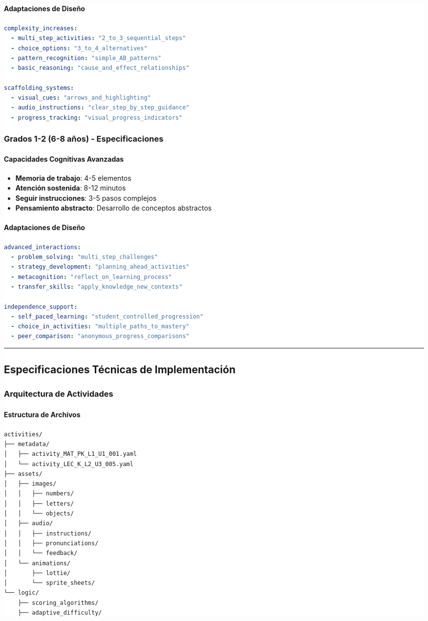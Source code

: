 #### Adaptaciones de Diseño
```yaml
complexity_increases:
  - multi_step_activities: "2_to_3_sequential_steps"
  - choice_options: "3_to_4_alternatives"
  - pattern_recognition: "simple_AB_patterns"
  - basic_reasoning: "cause_and_effect_relationships"

scaffolding_systems:
  - visual_cues: "arrows_and_highlighting"
  - audio_instructions: "clear_step_by_step_guidance"
  - progress_tracking: "visual_progress_indicators"
```

### Grados 1-2 (6-8 años) - Especificaciones

#### Capacidades Cognitivas Avanzadas
- **Memoria de trabajo**: 4-5 elementos
- **Atención sostenida**: 8-12 minutos
- **Seguir instrucciones**: 3-5 pasos complejos
- **Pensamiento abstracto**: Desarrollo de conceptos abstractos

#### Adaptaciones de Diseño
```yaml
advanced_interactions:
  - problem_solving: "multi_step_challenges"
  - strategy_development: "planning_ahead_activities"
  - metacognition: "reflect_on_learning_process"
  - transfer_skills: "apply_knowledge_new_contexts"

independence_support:
  - self_paced_learning: "student_controlled_progression"
  - choice_in_activities: "multiple_paths_to_mastery"
  - peer_comparison: "anonymous_progress_comparisons"
```

---

## Especificaciones Técnicas de Implementación

### Arquitectura de Actividades

#### Estructura de Archivos
```
activities/
├── metadata/
│   ├── activity_MAT_PK_L1_U1_001.yaml
│   └── activity_LEC_K_L2_U3_005.yaml
├── assets/
│   ├── images/
│   │   ├── numbers/
│   │   ├── letters/
│   │   └── objects/
│   ├── audio/
│   │   ├── instructions/
│   │   ├── pronunciations/
│   │   └── feedback/
│   └── animations/
│       ├── lottie/
│       └── sprite_sheets/
└── logic/
    ├── scoring_algorithms/
    ├── adaptive_difficulty/
```
